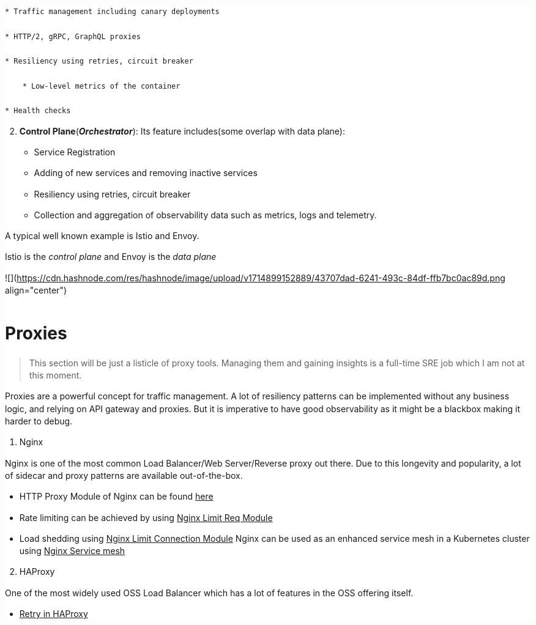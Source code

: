     * Traffic management including canary deployments
        
    * HTTP/2, gRPC, GraphQL proxies
        
    * Resiliency using retries, circuit breaker
        
        * Low-level metrics of the container
            
    * Health checks
        
2. **Control Plane**(***Orchestrator***): Its feature includes(some overlap with data plane):
    
    * Service Registration
        
    * Adding of new services and removing inactive services
        
    * Resiliency using retries, circuit breaker
        
    * Collection and aggregation of observability data such as metrics, logs and telemetry.
        

A typical well known example is Istio and Envoy.

Istio is the *control plane* and Envoy is the *data plane*

![](https://cdn.hashnode.com/res/hashnode/image/upload/v1714899152889/43707dad-6241-493c-84df-ffb7bc0ac89d.png align="center")

# Proxies

> This section will be just a listicle of proxy tools. Managing them and gaining insights is a full-time SRE job which I am not at this moment.

Proxies are a powerful concept for traffic management. A lot of resiliency patterns can be implemented without any business logic, and relying on API gateway and proxies. But it is imperative to have good observability as it might be a blackbox making it harder to debug.

1. Nginx
    

Nginx is one of the most common Load Balancer/Web Server/Reverse proxy out there. Due to this longevity and popularity, a lot of sidecar and proxy patterns are available out-of-the-box.

* HTTP Proxy Module of Nginx can be found [here](https://nginx.org/en/docs/http/ngx_http_proxy_module.html)
    
* Rate limiting can be achieved by using [Nginx Limit Req Module](https://nginx.org/en/docs/http/ngx_http_limit_req_module.html)
    
* Load shedding using [Nginx Limit Connection Module](https://nginx.org/en/docs/http/ngx_http_limit_conn_module.html) Nginx can be used as an enhanced service mesh in a Kubernetes cluster using [Nginx Service mesh](https://docs.nginx.com/mesh/guides/)
    

2. HAProxy
    

One of the most widely used OSS Load Balancer which has a lot of features in the OSS offering itself.

* [Retry in HAProxy](https://www.haproxy.com/documentation/haproxy-configuration-tutorials/service-reliability/retries/)
    